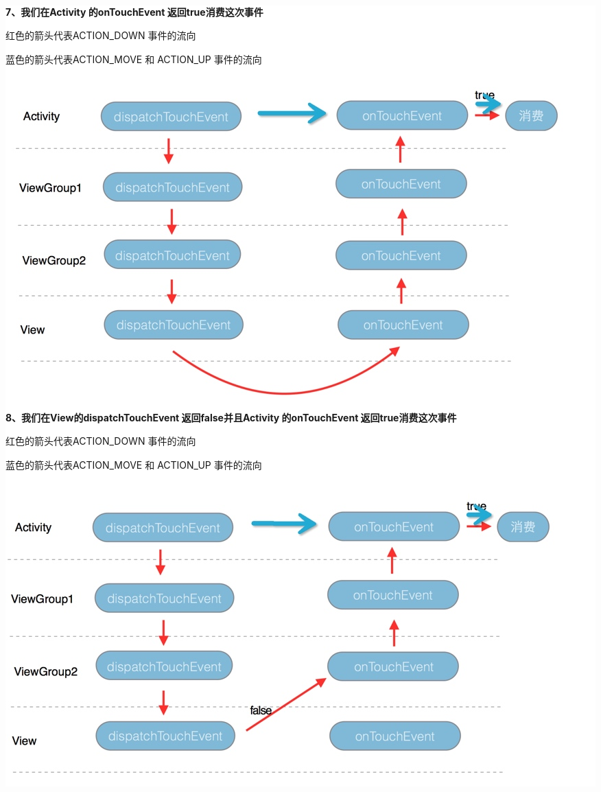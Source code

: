 

**7、我们在Activity 的onTouchEvent 返回true消费这次事件**

红色的箭头代表ACTION_DOWN 事件的流向

蓝色的箭头代表ACTION_MOVE 和 ACTION_UP 事件的流向

![](media/15794178862582/15794180884979.jpg)

**8、我们在View的dispatchTouchEvent 返回false并且Activity 的onTouchEvent 返回true消费这次事件**

红色的箭头代表ACTION_DOWN 事件的流向

蓝色的箭头代表ACTION_MOVE 和 ACTION_UP 事件的流向

![](media/15794178862582/15794181625531.jpg)
